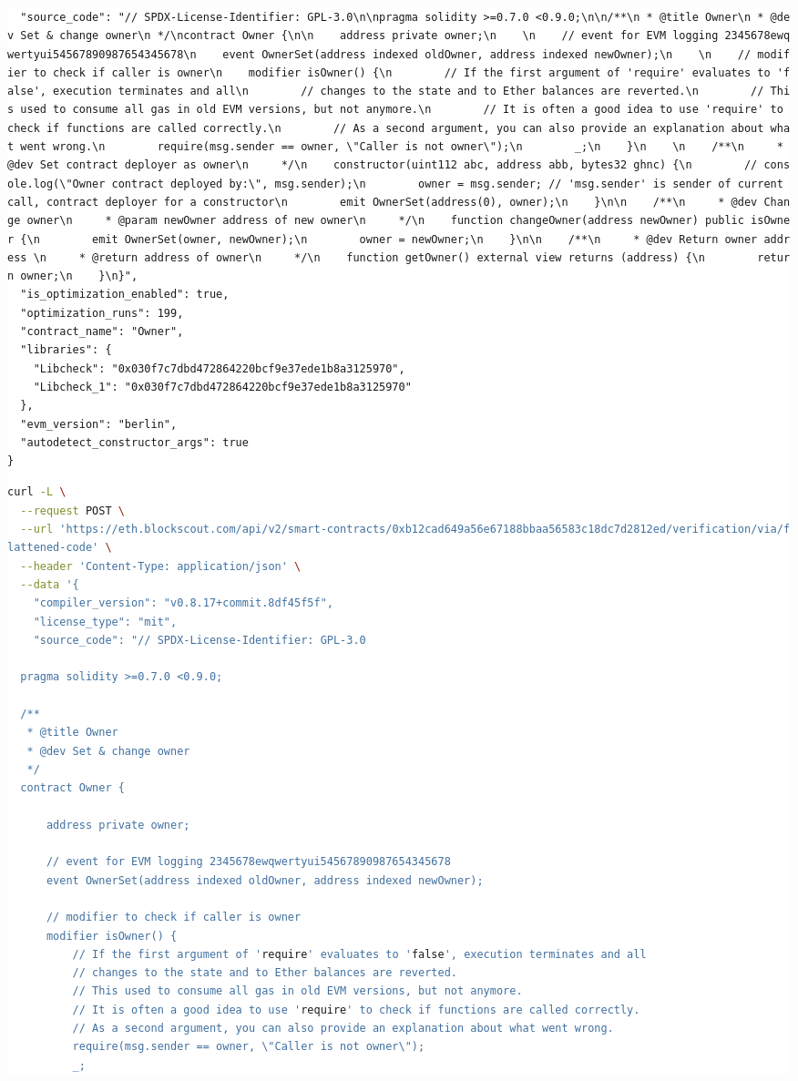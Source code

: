   ```http HTTP
    "source_code": "// SPDX-License-Identifier: GPL-3.0\n\npragma solidity >=0.7.0 <0.9.0;\n\n/**\n * @title Owner\n * @dev Set & change owner\n */\ncontract Owner {\n\n    address private owner;\n    \n    // event for EVM logging 2345678ewqwertyui54567890987654345678\n    event OwnerSet(address indexed oldOwner, address indexed newOwner);\n    \n    // modifier to check if caller is owner\n    modifier isOwner() {\n        // If the first argument of 'require' evaluates to 'false', execution terminates and all\n        // changes to the state and to Ether balances are reverted.\n        // This used to consume all gas in old EVM versions, but not anymore.\n        // It is often a good idea to use 'require' to check if functions are called correctly.\n        // As a second argument, you can also provide an explanation about what went wrong.\n        require(msg.sender == owner, \"Caller is not owner\");\n        _;\n    }\n    \n    /**\n     * @dev Set contract deployer as owner\n     */\n    constructor(uint112 abc, address abb, bytes32 ghnc) {\n        // console.log(\"Owner contract deployed by:\", msg.sender);\n        owner = msg.sender; // 'msg.sender' is sender of current call, contract deployer for a constructor\n        emit OwnerSet(address(0), owner);\n    }\n\n    /**\n     * @dev Change owner\n     * @param newOwner address of new owner\n     */\n    function changeOwner(address newOwner) public isOwner {\n        emit OwnerSet(owner, newOwner);\n        owner = newOwner;\n    }\n\n    /**\n     * @dev Return owner address \n     * @return address of owner\n     */\n    function getOwner() external view returns (address) {\n        return owner;\n    }\n}",
    "is_optimization_enabled": true,
    "optimization_runs": 199,
    "contract_name": "Owner",
    "libraries": {
      "Libcheck": "0x030f7c7dbd472864220bcf9e37ede1b8a3125970",
      "Libcheck_1": "0x030f7c7dbd472864220bcf9e37ede1b8a3125970"
    },
    "evm_version": "berlin",
    "autodetect_constructor_args": true
  }
  ```

  ```sh cURL
  curl -L \
    --request POST \
    --url 'https://eth.blockscout.com/api/v2/smart-contracts/0xb12cad649a56e67188bbaa56583c18dc7d2812ed/verification/via/flattened-code' \
    --header 'Content-Type: application/json' \
    --data '{
      "compiler_version": "v0.8.17+commit.8df45f5f",
      "license_type": "mit",
      "source_code": "// SPDX-License-Identifier: GPL-3.0

    pragma solidity >=0.7.0 <0.9.0;

    /**
     * @title Owner
     * @dev Set & change owner
     */
    contract Owner {

        address private owner;
        
        // event for EVM logging 2345678ewqwertyui54567890987654345678
        event OwnerSet(address indexed oldOwner, address indexed newOwner);
        
        // modifier to check if caller is owner
        modifier isOwner() {
            // If the first argument of 'require' evaluates to 'false', execution terminates and all
            // changes to the state and to Ether balances are reverted.
            // This used to consume all gas in old EVM versions, but not anymore.
            // It is often a good idea to use 'require' to check if functions are called correctly.
            // As a second argument, you can also provide an explanation about what went wrong.
            require(msg.sender == owner, \"Caller is not owner\");
            _;
  ```